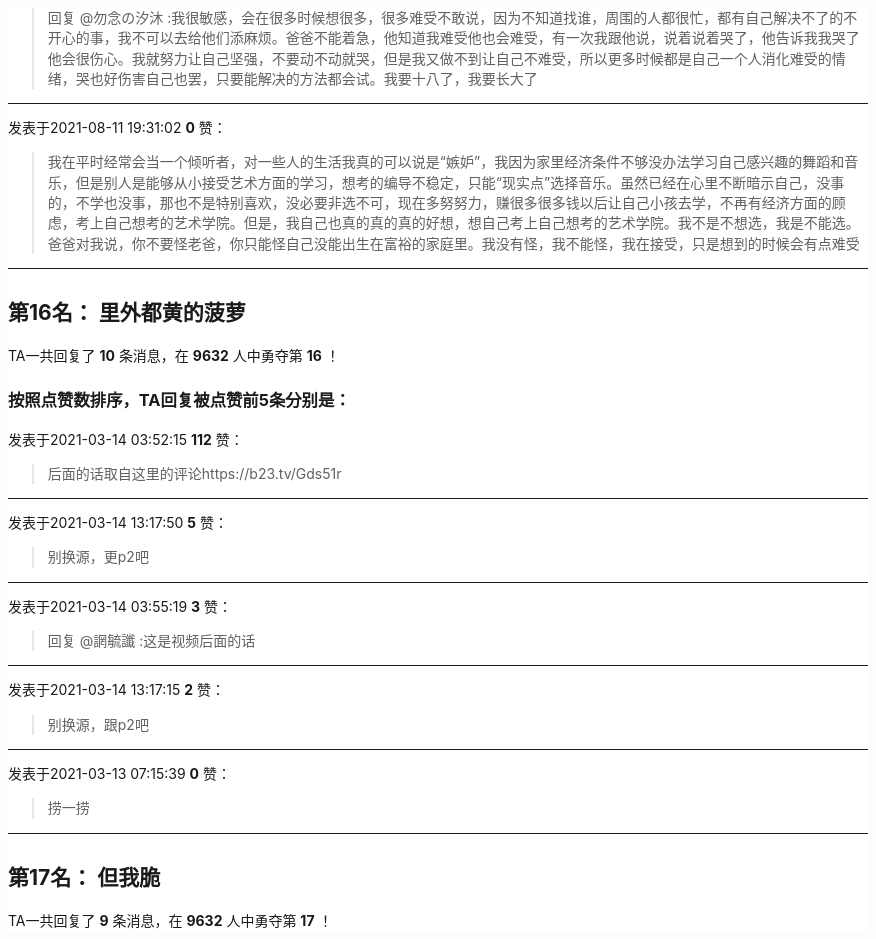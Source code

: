 <blockquote> 回复 @勿念の汐沐 :我很敏感，会在很多时候想很多，很多难受不敢说，因为不知道找谁，周围的人都很忙，都有自己解决不了的不开心的事，我不可以去给他们添麻烦。爸爸不能着急，他知道我难受他也会难受，有一次我跟他说，说着说着哭了，他告诉我我哭了他会很伤心。我就努力让自己坚强，不要动不动就哭，但是我又做不到让自己不难受，所以更多时候都是自己一个人消化难受的情绪，哭也好伤害自己也罢，只要能解决的方法都会试。我要十八了，我要长大了</blockquote>


-----

 发表于2021-08-11 19:31:02 **0** 赞：

<blockquote> 我在平时经常会当一个倾听者，对一些人的生活我真的可以说是“嫉妒”，我因为家里经济条件不够没办法学习自己感兴趣的舞蹈和音乐，但是别人是能够从小接受艺术方面的学习，想考的编导不稳定，只能“现实点”选择音乐。虽然已经在心里不断暗示自己，没事的，不学也没事，那也不是特别喜欢，没必要非选不可，现在多努努力，赚很多很多钱以后让自己小孩去学，不再有经济方面的顾虑，考上自己想考的艺术学院。但是，我自己也真的真的真的好想，想自己考上自己想考的艺术学院。我不是不想选，我是不能选。爸爸对我说，你不要怪老爸，你只能怪自己没能出生在富裕的家庭里。我没有怪，我不能怪，我在接受，只是想到的时候会有点难受</blockquote>


-----

## 第16名： **里外都黄的菠萝** 

TA一共回复了 **10** 条消息，在 **9632** 人中勇夺第 **16** ！ 

### 按照点赞数排序，TA回复被点赞前5条分别是： 

 发表于2021-03-14 03:52:15 **112** 赞：

<blockquote> 后面的话取自这里的评论https://b23.tv/Gds51r</blockquote>


-----

 发表于2021-03-14 13:17:50 **5** 赞：

<blockquote> 别换源，更p2吧</blockquote>


-----

 发表于2021-03-14 03:55:19 **3** 赞：

<blockquote> 回复 @誷毓讖 :这是视频后面的话</blockquote>


-----

 发表于2021-03-14 13:17:15 **2** 赞：

<blockquote> 别换源，跟p2吧</blockquote>


-----

 发表于2021-03-13 07:15:39 **0** 赞：

<blockquote> 捞一捞</blockquote>


-----

## 第17名： **但我脆** 

TA一共回复了 **9** 条消息，在 **9632** 人中勇夺第 **17** ！ 
